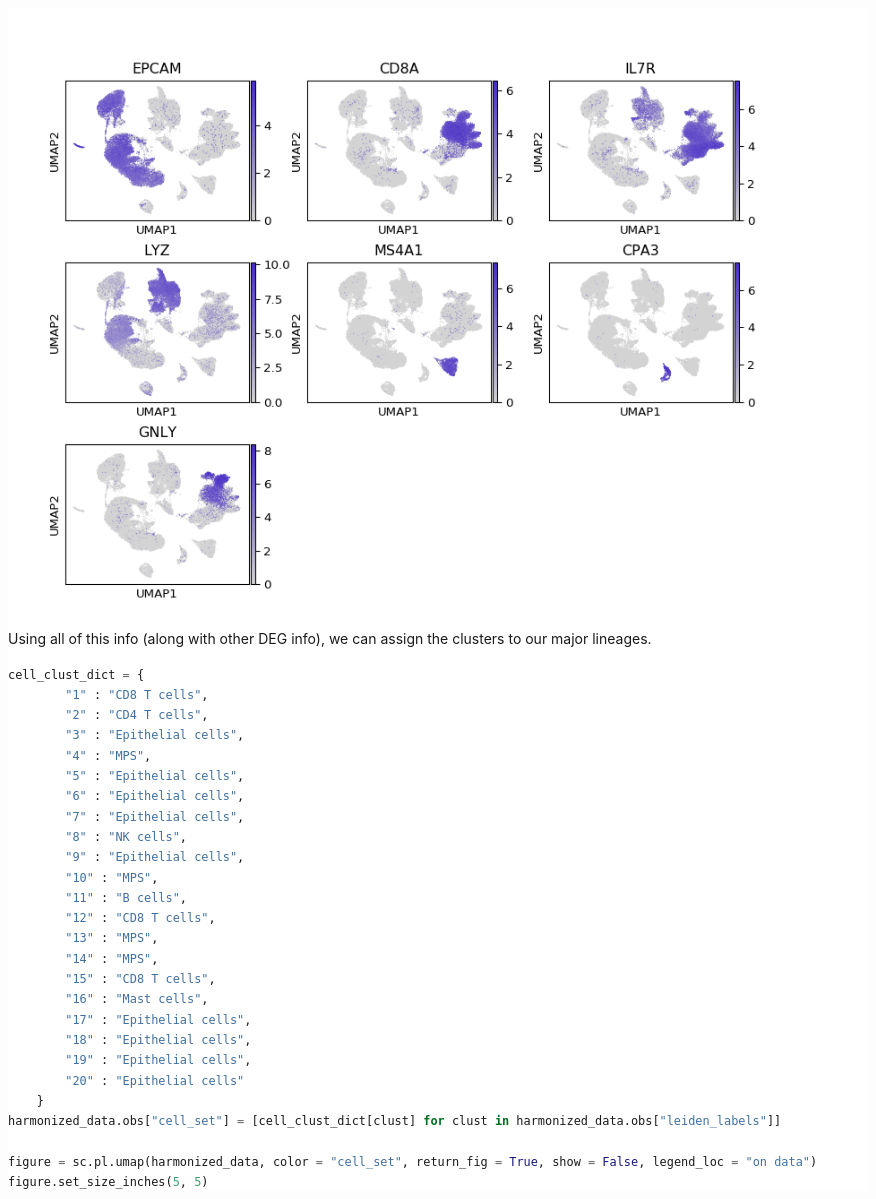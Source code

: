 <img src="figure_1_files/figure-markdown_github/marker_genes-5.png" width="960" />

Using all of this info (along with other DEG info), we can assign the clusters to our major lineages.

``` python
cell_clust_dict = {
        "1" : "CD8 T cells",
        "2" : "CD4 T cells",
        "3" : "Epithelial cells",
        "4" : "MPS",
        "5" : "Epithelial cells",
        "6" : "Epithelial cells",
        "7" : "Epithelial cells",
        "8" : "NK cells",
        "9" : "Epithelial cells",
        "10" : "MPS",
        "11" : "B cells",
        "12" : "CD8 T cells",
        "13" : "MPS",
        "14" : "MPS",
        "15" : "CD8 T cells",
        "16" : "Mast cells",
        "17" : "Epithelial cells",
        "18" : "Epithelial cells",
        "19" : "Epithelial cells",
        "20" : "Epithelial cells"
    }
harmonized_data.obs["cell_set"] = [cell_clust_dict[clust] for clust in harmonized_data.obs["leiden_labels"]]

figure = sc.pl.umap(harmonized_data, color = "cell_set", return_fig = True, show = False, legend_loc = "on data")
figure.set_size_inches(5, 5)
```